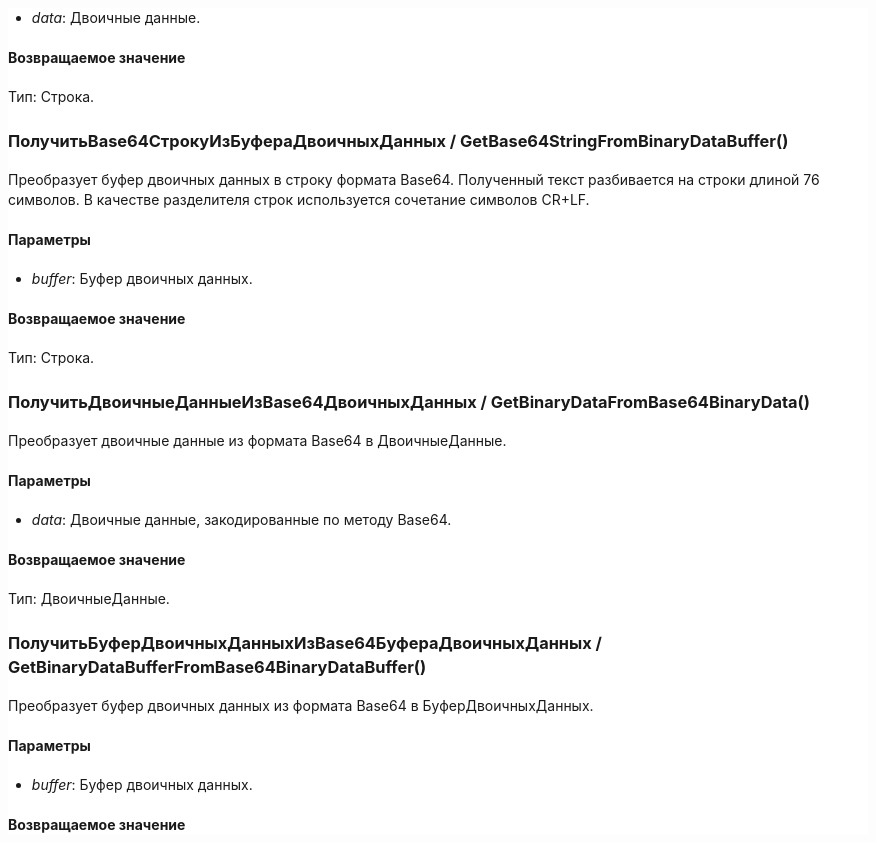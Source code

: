 * *data*: Двоичные данные.

#### Возвращаемое значение

Тип: Строка.

  
### ПолучитьBase64СтрокуИзБуфераДвоичныхДанных / GetBase64StringFromBinaryDataBuffer()
    
    
    
Преобразует буфер двоичных данных в строку формата Base64.
Полученный текст разбивается на строки длиной 76 символов.
В качестве разделителя строк используется сочетание символов CR+LF.


  
  
#### Параметры

* *buffer*: Буфер двоичных данных.

#### Возвращаемое значение

Тип: Строка.

  
### ПолучитьДвоичныеДанныеИзBase64ДвоичныхДанных / GetBinaryDataFromBase64BinaryData()
    
    
    
Преобразует двоичные данные из формата Base64 в ДвоичныеДанные.


  
  
#### Параметры

* *data*: Двоичные данные, закодированные по методу Base64.

#### Возвращаемое значение

Тип: ДвоичныеДанные.

  
### ПолучитьБуферДвоичныхДанныхИзBase64БуфераДвоичныхДанных / GetBinaryDataBufferFromBase64BinaryDataBuffer()
    
    
    
Преобразует буфер двоичных данных из формата Base64 в БуферДвоичныхДанных.


  
  
#### Параметры

* *buffer*: Буфер двоичных данных.

#### Возвращаемое значение
